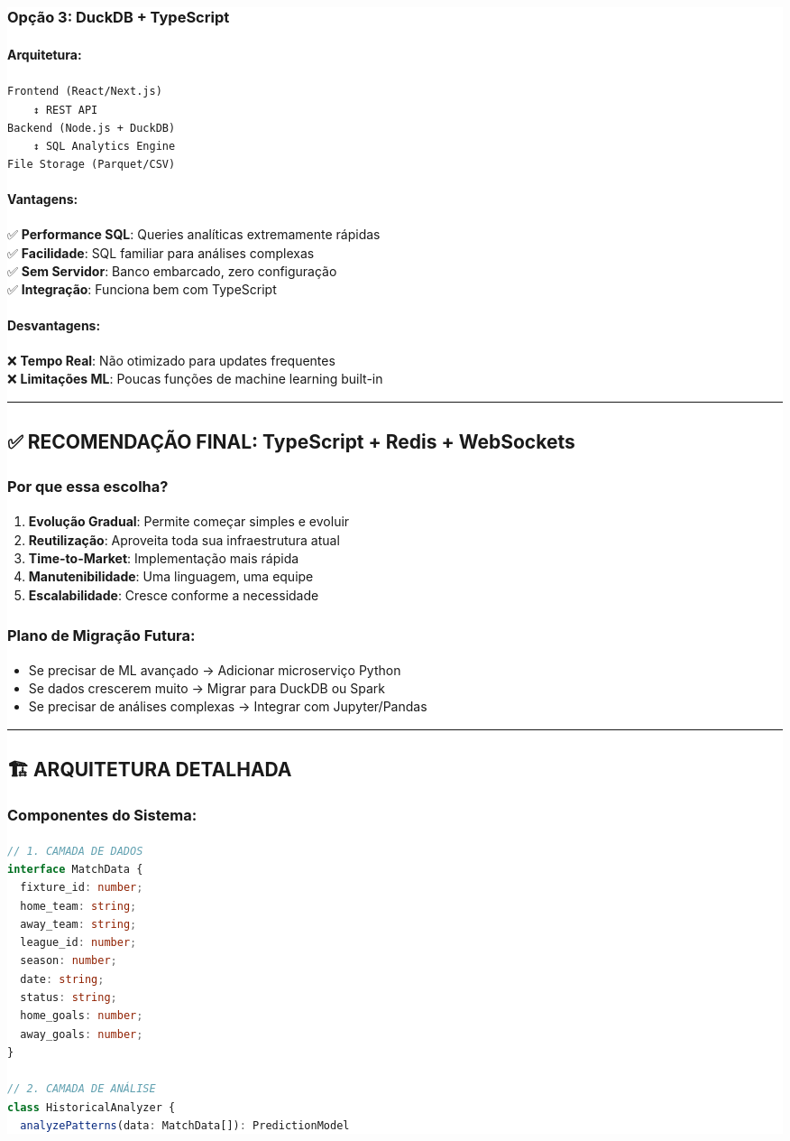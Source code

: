 
### **Opção 3: DuckDB + TypeScript**

#### **Arquitetura:**
```
Frontend (React/Next.js)
    ↕ REST API
Backend (Node.js + DuckDB)
    ↕ SQL Analytics Engine
File Storage (Parquet/CSV)
```

#### **Vantagens:**
✅ **Performance SQL**: Queries analíticas extremamente rápidas  
✅ **Facilidade**: SQL familiar para análises complexas  
✅ **Sem Servidor**: Banco embarcado, zero configuração  
✅ **Integração**: Funciona bem com TypeScript  

#### **Desvantagens:**
❌ **Tempo Real**: Não otimizado para updates frequentes  
❌ **Limitações ML**: Poucas funções de machine learning built-in  

---

## ✅ **RECOMENDAÇÃO FINAL: TypeScript + Redis + WebSockets**

### **Por que essa escolha?**

1. **Evolução Gradual**: Permite começar simples e evoluir
2. **Reutilização**: Aproveita toda sua infraestrutura atual
3. **Time-to-Market**: Implementação mais rápida
4. **Manutenibilidade**: Uma linguagem, uma equipe
5. **Escalabilidade**: Cresce conforme a necessidade

### **Plano de Migração Futura:**
- Se precisar de ML avançado → Adicionar microserviço Python
- Se dados crescerem muito → Migrar para DuckDB ou Spark
- Se precisar de análises complexas → Integrar com Jupyter/Pandas

---

## 🏗️ **ARQUITETURA DETALHADA**

### **Componentes do Sistema:**

```typescript
// 1. CAMADA DE DADOS
interface MatchData {
  fixture_id: number;
  home_team: string;
  away_team: string;
  league_id: number;
  season: number;
  date: string;
  status: string;
  home_goals: number;
  away_goals: number;
}

// 2. CAMADA DE ANÁLISE
class HistoricalAnalyzer {
  analyzePatterns(data: MatchData[]): PredictionModel
```
